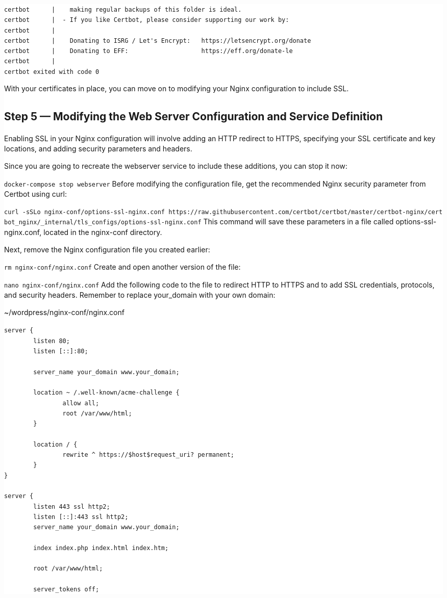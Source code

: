 ```
certbot      |    making regular backups of this folder is ideal.
certbot      |  - If you like Certbot, please consider supporting our work by:
certbot      |
certbot      |    Donating to ISRG / Let's Encrypt:   https://letsencrypt.org/donate
certbot      |    Donating to EFF:                    https://eff.org/donate-le
certbot      |
certbot exited with code 0
```
With your certificates in place, you can move on to modifying your Nginx configuration to include SSL.

## Step 5 — Modifying the Web Server Configuration and Service Definition
Enabling SSL in your Nginx configuration will involve adding an HTTP redirect to HTTPS, specifying your SSL certificate and key locations, and adding security parameters and headers.

Since you are going to recreate the webserver service to include these additions, you can stop it now:

`docker-compose stop webserver`
Before modifying the configuration file, get the recommended Nginx security parameter from Certbot using curl:

`curl -sSLo nginx-conf/options-ssl-nginx.conf https://raw.githubusercontent.com/certbot/certbot/master/certbot-nginx/certbot_nginx/_internal/tls_configs/options-ssl-nginx.conf`
This command will save these parameters in a file called options-ssl-nginx.conf, located in the nginx-conf directory.

Next, remove the Nginx configuration file you created earlier:

`rm nginx-conf/nginx.conf`
Create and open another version of the file:

`nano nginx-conf/nginx.conf`
Add the following code to the file to redirect HTTP to HTTPS and to add SSL credentials, protocols, and security headers. Remember to replace your_domain with your own domain:

~/wordpress/nginx-conf/nginx.conf
```
server {
        listen 80;
        listen [::]:80;

        server_name your_domain www.your_domain;

        location ~ /.well-known/acme-challenge {
                allow all;
                root /var/www/html;
        }

        location / {
                rewrite ^ https://$host$request_uri? permanent;
        }
}

server {
        listen 443 ssl http2;
        listen [::]:443 ssl http2;
        server_name your_domain www.your_domain;

        index index.php index.html index.htm;

        root /var/www/html;

        server_tokens off;

```